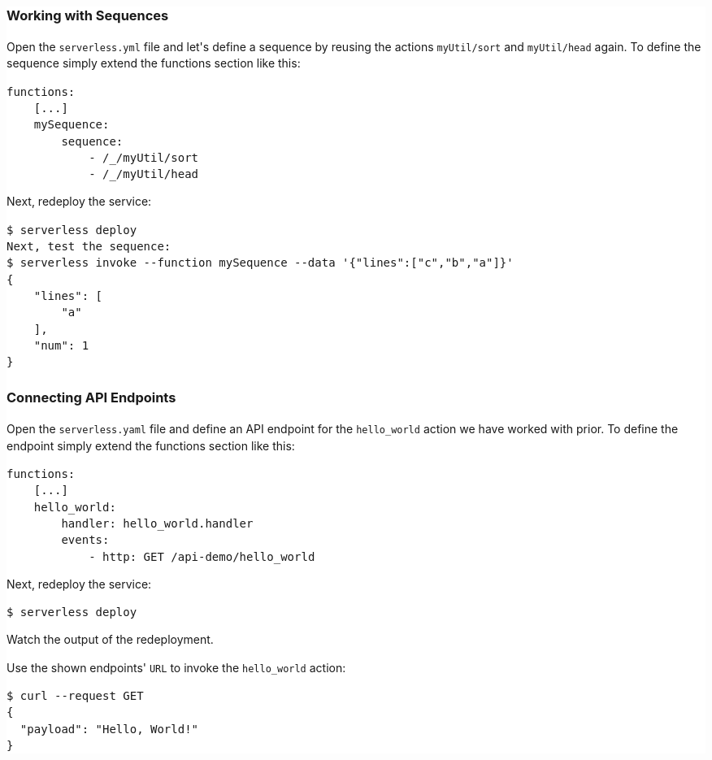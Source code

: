 ### Working with Sequences

Open the `serverless.yml` file and let's define a sequence by reusing the actions `myUtil/sort` and `myUtil/head` again. To define the sequence simply extend the functions section like this:

<pre>
functions:
    [...]
    mySequence:
        sequence:
            - /_/myUtil/sort
            - /_/myUtil/head
</pre>

Next, redeploy the service:

<pre>
$ serverless deploy
Next, test the sequence:
$ serverless invoke --function mySequence --data '{"lines":["c","b","a"]}'
{
    "lines": [
        "a"
    ],
    "num": 1
}
</pre>

### Connecting API Endpoints

Open the `serverless.yaml` file and define an API endpoint for the `hello_world` action we have worked with prior. To define the endpoint simply extend the functions section like this:

<pre>
functions:
    [...]
    hello_world:
        handler: hello_world.handler
        events:
            - http: GET /api-demo/hello_world
</pre>

Next, redeploy the service:

<pre>
$ serverless deploy
</pre>

Watch the output of the redeployment.

Use the shown endpoints' `URL` to invoke the `hello_world` action:

<pre>
$ curl --request GET <endpoint_URL>
{
  "payload": "Hello, World!"
}
</pre>
